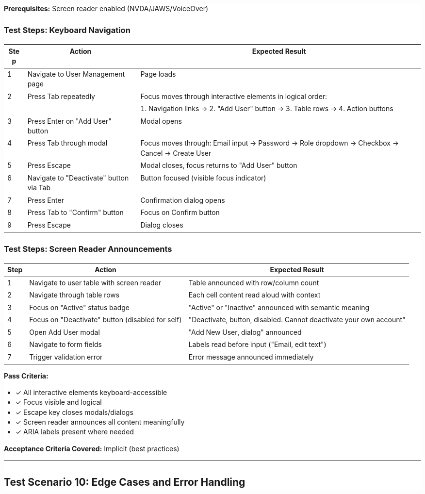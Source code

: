**Prerequisites:** Screen reader enabled (NVDA/JAWS/VoiceOver)

### Test Steps: Keyboard Navigation

| Step | Action                                  | Expected Result                                                                               |
| ---- | --------------------------------------- | --------------------------------------------------------------------------------------------- |
| 1    | Navigate to User Management page        | Page loads                                                                                    |
| 2    | Press Tab repeatedly                    | Focus moves through interactive elements in logical order:                                    |
|      |                                         | 1. Navigation links → 2. "Add User" button → 3. Table rows → 4. Action buttons                |
| 3    | Press Enter on "Add User" button        | Modal opens                                                                                   |
| 4    | Press Tab through modal                 | Focus moves through: Email input → Password → Role dropdown → Checkbox → Cancel → Create User |
| 5    | Press Escape                            | Modal closes, focus returns to "Add User" button                                              |
| 6    | Navigate to "Deactivate" button via Tab | Button focused (visible focus indicator)                                                      |
| 7    | Press Enter                             | Confirmation dialog opens                                                                     |
| 8    | Press Tab to "Confirm" button           | Focus on Confirm button                                                                       |
| 9    | Press Escape                            | Dialog closes                                                                                 |

### Test Steps: Screen Reader Announcements

| Step | Action                                           | Expected Result                                                    |
| ---- | ------------------------------------------------ | ------------------------------------------------------------------ |
| 1    | Navigate to user table with screen reader        | Table announced with row/column count                              |
| 2    | Navigate through table rows                      | Each cell content read aloud with context                          |
| 3    | Focus on "Active" status badge                   | "Active" or "Inactive" announced with semantic meaning             |
| 4    | Focus on "Deactivate" button (disabled for self) | "Deactivate, button, disabled. Cannot deactivate your own account" |
| 5    | Open Add User modal                              | "Add New User, dialog" announced                                   |
| 6    | Navigate to form fields                          | Labels read before input ("Email, edit text")                      |
| 7    | Trigger validation error                         | Error message announced immediately                                |

**Pass Criteria:**

- ✓ All interactive elements keyboard-accessible
- ✓ Focus visible and logical
- ✓ Escape key closes modals/dialogs
- ✓ Screen reader announces all content meaningfully
- ✓ ARIA labels present where needed

**Acceptance Criteria Covered:** Implicit (best practices)

---

## Test Scenario 10: Edge Cases and Error Handling
